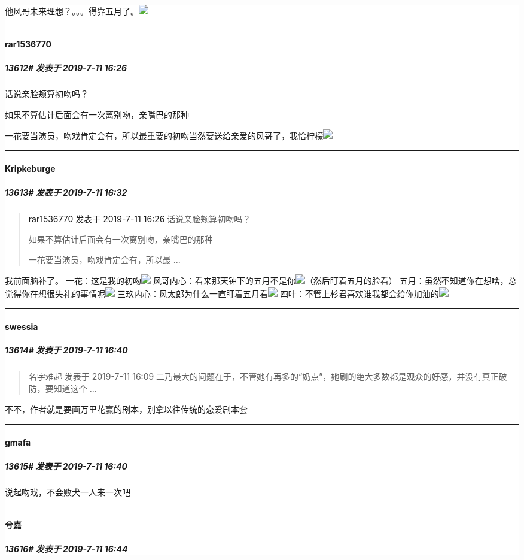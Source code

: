 他风哥未来理想？。。。得靠五月了。<img src="https://static.saraba1st.com/image/smiley/face2017/066.png" referrerpolicy="no-referrer">

*****

####  rar1536770  
##### 13612#       发表于 2019-7-11 16:26

话说亲脸颊算初吻吗？

如果不算估计后面会有一次离别吻，亲嘴巴的那种

一花要当演员，吻戏肯定会有，所以最重要的初吻当然要送给亲爱的风哥了，我恰柠檬<img src="https://static.saraba1st.com/image/smiley/face2017/125.png" referrerpolicy="no-referrer">

*****

####  Kripkeburge  
##### 13613#       发表于 2019-7-11 16:32

<blockquote><a href="httphttps://bbs.saraba1st.com/2b/forum.php?mod=redirect&amp;goto=findpost&amp;pid=44473971&amp;ptid=1831320" target="_blank">rar1536770 发表于 2019-7-11 16:26</a>
话说亲脸颊算初吻吗？

如果不算估计后面会有一次离别吻，亲嘴巴的那种

一花要当演员，吻戏肯定会有，所以最 ...</blockquote>
我前面脑补了。
一花：这是我的初吻<img src="https://static.saraba1st.com/image/smiley/face2017/075.png" referrerpolicy="no-referrer">
风哥内心：看来那天钟下的五月不是你<img src="https://static.saraba1st.com/image/smiley/face2017/002.png" referrerpolicy="no-referrer">（然后盯着五月的脸看）
五月：虽然不知道你在想啥，总觉得你在想很失礼的事情呢<img src="https://static.saraba1st.com/image/smiley/face2017/001.png" referrerpolicy="no-referrer">
三玖内心：风太郎为什么一直盯着五月看<img src="https://static.saraba1st.com/image/smiley/face2017/089.png" referrerpolicy="no-referrer">
四叶：不管上杉君喜欢谁我都会给你加油的<img src="https://static.saraba1st.com/image/smiley/carton2017/019.png" referrerpolicy="no-referrer">

*****

####  swessia  
##### 13614#       发表于 2019-7-11 16:40

<blockquote>名字难起 发表于 2019-7-11 16:09
二乃最大的问题在于，不管她有再多的“奶点”，她刷的绝大多数都是观众的好感，并没有真正破防，要知道这个 ...</blockquote>
不不，作者就是要画万里花赢的剧本，别拿以往传统的恋爱剧本套

*****

####  gmafa  
##### 13615#       发表于 2019-7-11 16:40

说起吻戏，不会败犬一人来一次吧

*****

####  兮嘉  
##### 13616#       发表于 2019-7-11 16:44
